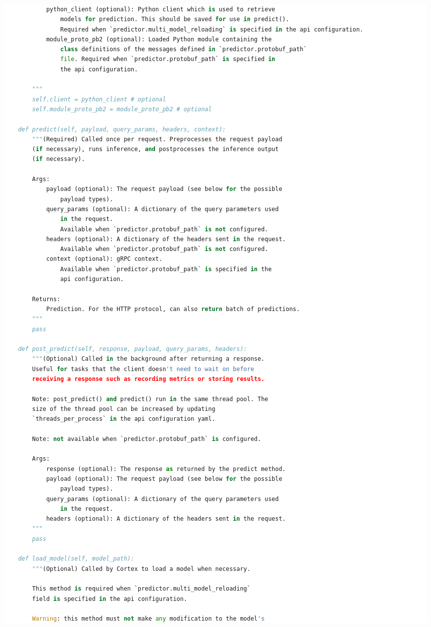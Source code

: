 ```python
            python_client (optional): Python client which is used to retrieve
                models for prediction. This should be saved for use in predict().
                Required when `predictor.multi_model_reloading` is specified in the api configuration.
            module_proto_pb2 (optional): Loaded Python module containing the
                class definitions of the messages defined in `predictor.protobuf_path`
                file. Required when `predictor.protobuf_path` is specified in
                the api configuration.

        """
        self.client = python_client # optional
        self.module_proto_pb2 = module_proto_pb2 # optional

    def predict(self, payload, query_params, headers, context):
        """(Required) Called once per request. Preprocesses the request payload
        (if necessary), runs inference, and postprocesses the inference output
        (if necessary).

        Args:
            payload (optional): The request payload (see below for the possible
                payload types).
            query_params (optional): A dictionary of the query parameters used
                in the request.
                Available when `predictor.protobuf_path` is not configured.
            headers (optional): A dictionary of the headers sent in the request.
                Available when `predictor.protobuf_path` is not configured.
            context (optional): gRPC context.
                Available when `predictor.protobuf_path` is specified in the
                api configuration.

        Returns:
            Prediction. For the HTTP protocol, can also return batch of predictions.
        """
        pass

    def post_predict(self, response, payload, query_params, headers):
        """(Optional) Called in the background after returning a response.
        Useful for tasks that the client doesn't need to wait on before
        receiving a response such as recording metrics or storing results.

        Note: post_predict() and predict() run in the same thread pool. The
        size of the thread pool can be increased by updating
        `threads_per_process` in the api configuration yaml.

        Note: not available when `predictor.protobuf_path` is configured.

        Args:
            response (optional): The response as returned by the predict method.
            payload (optional): The request payload (see below for the possible
                payload types).
            query_params (optional): A dictionary of the query parameters used
                in the request.
            headers (optional): A dictionary of the headers sent in the request.
        """
        pass

    def load_model(self, model_path):
        """(Optional) Called by Cortex to load a model when necessary.

        This method is required when `predictor.multi_model_reloading`
        field is specified in the api configuration.

        Warning: this method must not make any modification to the model's
```
